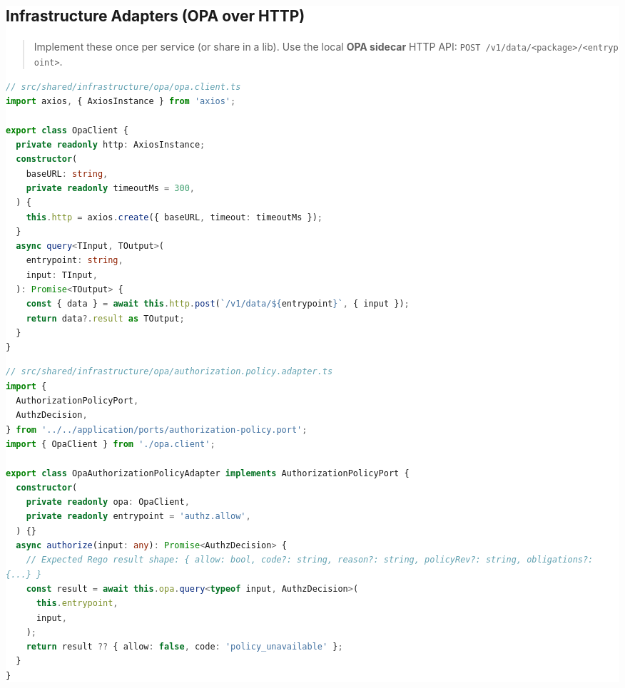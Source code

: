 
## Infrastructure Adapters (OPA over HTTP)

> Implement these once per service (or share in a lib). Use the local **OPA sidecar** HTTP API: `POST /v1/data/<package>/<entrypoint>`.

```ts
// src/shared/infrastructure/opa/opa.client.ts
import axios, { AxiosInstance } from 'axios';

export class OpaClient {
  private readonly http: AxiosInstance;
  constructor(
    baseURL: string,
    private readonly timeoutMs = 300,
  ) {
    this.http = axios.create({ baseURL, timeout: timeoutMs });
  }
  async query<TInput, TOutput>(
    entrypoint: string,
    input: TInput,
  ): Promise<TOutput> {
    const { data } = await this.http.post(`/v1/data/${entrypoint}`, { input });
    return data?.result as TOutput;
  }
}
```

```ts
// src/shared/infrastructure/opa/authorization.policy.adapter.ts
import {
  AuthorizationPolicyPort,
  AuthzDecision,
} from '../../application/ports/authorization-policy.port';
import { OpaClient } from './opa.client';

export class OpaAuthorizationPolicyAdapter implements AuthorizationPolicyPort {
  constructor(
    private readonly opa: OpaClient,
    private readonly entrypoint = 'authz.allow',
  ) {}
  async authorize(input: any): Promise<AuthzDecision> {
    // Expected Rego result shape: { allow: bool, code?: string, reason?: string, policyRev?: string, obligations?: {...} }
    const result = await this.opa.query<typeof input, AuthzDecision>(
      this.entrypoint,
      input,
    );
    return result ?? { allow: false, code: 'policy_unavailable' };
  }
}
```
